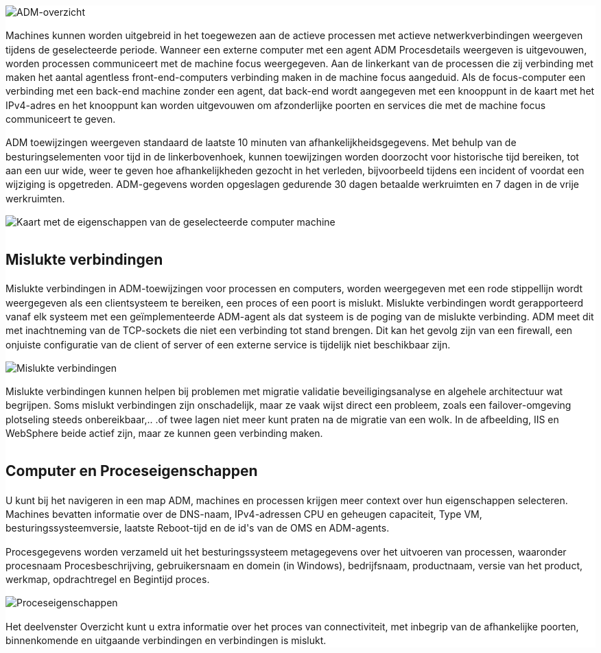 ![ADM-overzicht](media/operations-management-suite-application-dependency-monitor/adm-overview.png)

Machines kunnen worden uitgebreid in het toegewezen aan de actieve processen met actieve netwerkverbindingen weergeven tijdens de geselecteerde periode.  Wanneer een externe computer met een agent ADM Procesdetails weergeven is uitgevouwen, worden processen communiceert met de machine focus weergegeven.  Aan de linkerkant van de processen die zij verbinding met maken het aantal agentless front-end-computers verbinding maken in de machine focus aangeduid.  Als de focus-computer een verbinding met een back-end machine zonder een agent, dat back-end wordt aangegeven met een knooppunt in de kaart met het IPv4-adres en het knooppunt kan worden uitgevouwen om afzonderlijke poorten en services die met de machine focus communiceert te geven.

ADM toewijzingen weergeven standaard de laatste 10 minuten van afhankelijkheidsgegevens.  Met behulp van de besturingselementen voor tijd in de linkerbovenhoek, kunnen toewijzingen worden doorzocht voor historische tijd bereiken, tot aan een uur wide, weer te geven hoe afhankelijkheden gezocht in het verleden, bijvoorbeeld tijdens een incident of voordat een wijziging is opgetreden.    ADM-gegevens worden opgeslagen gedurende 30 dagen betaalde werkruimten en 7 dagen in de vrije werkruimten.

![Kaart met de eigenschappen van de geselecteerde computer machine](media/operations-management-suite-application-dependency-monitor/machine-map.png)

## <a name="failed-connections"></a>Mislukte verbindingen
Mislukte verbindingen in ADM-toewijzingen voor processen en computers, worden weergegeven met een rode stippellijn wordt weergegeven als een clientsysteem te bereiken, een proces of een poort is mislukt.  Mislukte verbindingen wordt gerapporteerd vanaf elk systeem met een geïmplementeerde ADM-agent als dat systeem is de poging van de mislukte verbinding.  ADM meet dit met inachtneming van de TCP-sockets die niet een verbinding tot stand brengen.  Dit kan het gevolg zijn van een firewall, een onjuiste configuratie van de client of server of een externe service is tijdelijk niet beschikbaar zijn. 

![Mislukte verbindingen](media/operations-management-suite-application-dependency-monitor/failed-connections.png)

Mislukte verbindingen kunnen helpen bij problemen met migratie validatie beveiligingsanalyse en algehele architectuur wat begrijpen.  Soms mislukt verbindingen zijn onschadelijk, maar ze vaak wijst direct een probleem, zoals een failover-omgeving plotseling steeds onbereikbaar,.. .of twee lagen niet meer kunt praten na de migratie van een wolk.  In de afbeelding, IIS en WebSphere beide actief zijn, maar ze kunnen geen verbinding maken. 

## <a name="computer-and-process-properties"></a>Computer en Proceseigenschappen
U kunt bij het navigeren in een map ADM, machines en processen krijgen meer context over hun eigenschappen selecteren.  Machines bevatten informatie over de DNS-naam, IPv4-adressen CPU en geheugen capaciteit, Type VM, besturingssysteemversie, laatste Reboot-tijd en de id's van de OMS en ADM-agents.

Procesgegevens worden verzameld uit het besturingssysteem metagegevens over het uitvoeren van processen, waaronder procesnaam Procesbeschrijving, gebruikersnaam en domein (in Windows), bedrijfsnaam, productnaam, versie van het product, werkmap, opdrachtregel en Begintijd proces.

![Proceseigenschappen](media/operations-management-suite-application-dependency-monitor/process-properties.png)

Het deelvenster Overzicht kunt u extra informatie over het proces van connectiviteit, met inbegrip van de afhankelijke poorten, binnenkomende en uitgaande verbindingen en verbindingen is mislukt. 
